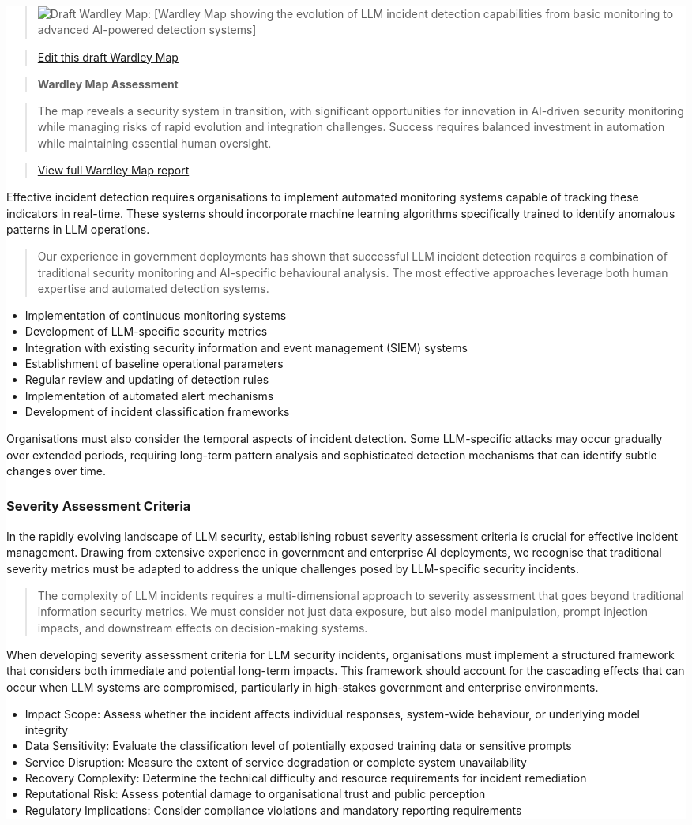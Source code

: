 >![Draft Wardley Map: [Wardley Map showing the evolution of LLM incident detection capabilities from basic monitoring to advanced AI-powered detection systems]](https://images.wardleymaps.ai/map_3fc0933c-f7fb-48f9-9ffb-2cdf34654ef3.png)

>[Edit this draft Wardley Map](https://create.wardleymaps.ai/#clone:a91d82b30a741fbbdb)

> **Wardley Map Assessment**

> The map reveals a security system in transition, with significant opportunities for innovation in AI-driven security monitoring while managing risks of rapid evolution and integration challenges. Success requires balanced investment in automation while maintaining essential human oversight.

> [View full Wardley Map report](markdown/wardley_map_reports/wardley_map_report_19_english_LLM-Specific_Incident_Indicators.md)

Effective incident detection requires organisations to implement automated monitoring systems capable of tracking these indicators in real-time. These systems should incorporate machine learning algorithms specifically trained to identify anomalous patterns in LLM operations.

> Our experience in government deployments has shown that successful LLM incident detection requires a combination of traditional security monitoring and AI-specific behavioural analysis. The most effective approaches leverage both human expertise and automated detection systems.

- Implementation of continuous monitoring systems
- Development of LLM-specific security metrics
- Integration with existing security information and event management (SIEM) systems
- Establishment of baseline operational parameters
- Regular review and updating of detection rules
- Implementation of automated alert mechanisms
- Development of incident classification frameworks

Organisations must also consider the temporal aspects of incident detection. Some LLM-specific attacks may occur gradually over extended periods, requiring long-term pattern analysis and sophisticated detection mechanisms that can identify subtle changes over time.

### Severity Assessment Criteria

In the rapidly evolving landscape of LLM security, establishing robust severity assessment criteria is crucial for effective incident management. Drawing from extensive experience in government and enterprise AI deployments, we recognise that traditional severity metrics must be adapted to address the unique challenges posed by LLM-specific security incidents.

> The complexity of LLM incidents requires a multi-dimensional approach to severity assessment that goes beyond traditional information security metrics. We must consider not just data exposure, but also model manipulation, prompt injection impacts, and downstream effects on decision-making systems.

When developing severity assessment criteria for LLM security incidents, organisations must implement a structured framework that considers both immediate and potential long-term impacts. This framework should account for the cascading effects that can occur when LLM systems are compromised, particularly in high-stakes government and enterprise environments.

- Impact Scope: Assess whether the incident affects individual responses, system-wide behaviour, or underlying model integrity
- Data Sensitivity: Evaluate the classification level of potentially exposed training data or sensitive prompts
- Service Disruption: Measure the extent of service degradation or complete system unavailability
- Recovery Complexity: Determine the technical difficulty and resource requirements for incident remediation
- Reputational Risk: Assess potential damage to organisational trust and public perception
- Regulatory Implications: Consider compliance violations and mandatory reporting requirements

